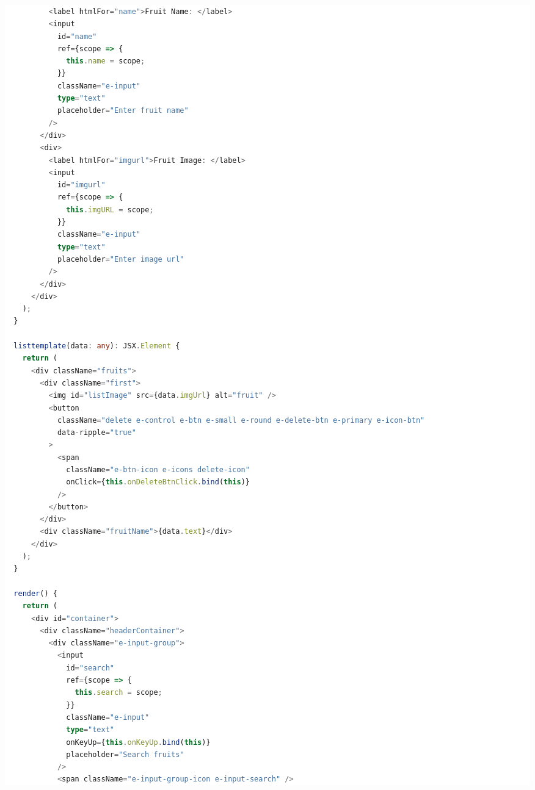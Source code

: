 ```typescript
          <label htmlFor="name">Fruit Name: </label>
          <input
            id="name"
            ref={scope => {
              this.name = scope;
            }}
            className="e-input"
            type="text"
            placeholder="Enter fruit name"
          />
        </div>
        <div>
          <label htmlFor="imgurl">Fruit Image: </label>
          <input
            id="imgurl"
            ref={scope => {
              this.imgURL = scope;
            }}
            className="e-input"
            type="text"
            placeholder="Enter image url"
          />
        </div>
      </div>
    );
  }

  listtemplate(data: any): JSX.Element {
    return (
      <div className="fruits">
        <div className="first">
          <img id="listImage" src={data.imgUrl} alt="fruit" />
          <button
            className="delete e-control e-btn e-small e-round e-delete-btn e-primary e-icon-btn"
            data-ripple="true"
          >
            <span
              className="e-btn-icon e-icons delete-icon"
              onClick={this.onDeleteBtnClick.bind(this)}
            />
          </button>
        </div>
        <div className="fruitName">{data.text}</div>
      </div>
    );
  }

  render() {
    return (
      <div id="container">
        <div className="headerContainer">
          <div className="e-input-group">
            <input
              id="search"
              ref={scope => {
                this.search = scope;
              }}
              className="e-input"
              type="text"
              onKeyUp={this.onKeyUp.bind(this)}
              placeholder="Search fruits"
            />
            <span className="e-input-group-icon e-input-search" />
```